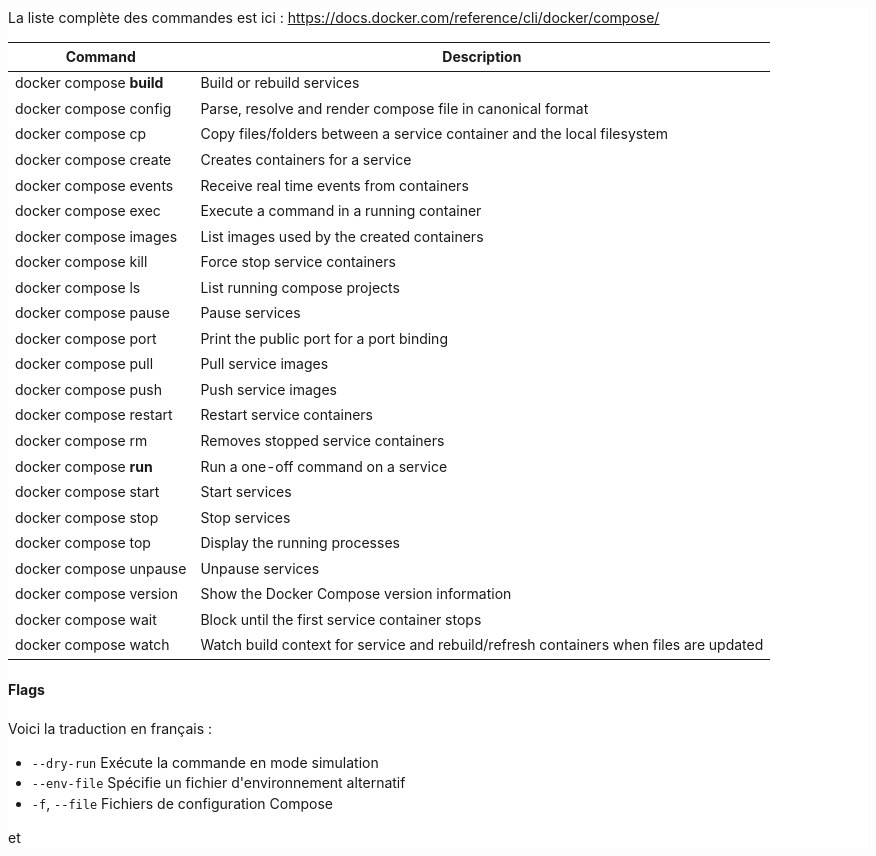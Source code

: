 La liste complète des commandes est ici : <https://docs.docker.com/reference/cli/docker/compose/>

| Command | Description |
|------------------------|---------------------|
| docker compose **build**  |  Build or rebuild services |
| docker compose config  | Parse, resolve and render compose file in canonical format |
| docker compose cp  | Copy files/folders between a service container and the local filesystem |
| docker compose create |  Creates containers for a service |
| docker compose events |  Receive real time events from containers |
| docker compose exec |  Execute a command in a running container |
| docker compose images  | List images used by the created containers |
| docker compose kill |  Force stop service containers |
| docker compose ls |  List running compose projects |
| docker compose pause |  Pause services |
| docker compose port |  Print the public port for a port binding |
| docker compose pull  | Pull service images |
| docker compose push |  Push service images |
| docker compose restart |  Restart service containers |
| docker compose rm  | Removes stopped service containers |
| docker compose **run**  | Run a one-off command on a service |
| docker compose start |  Start services |
| docker compose stop  | Stop services |
| docker compose top  | Display the running processes |
| docker compose unpause  | Unpause services |
| docker compose version  | Show the Docker Compose version information |
| docker compose wait  | Block until the first service container stops |
| docker compose watch  | Watch build context for service and rebuild/refresh containers when files are updated |

#### Flags

Voici la traduction en français :

- `--dry-run` Exécute la commande en mode simulation
- `--env-file` Spécifie un fichier d'environnement alternatif
- `-f`, `--file` Fichiers de configuration Compose

et
